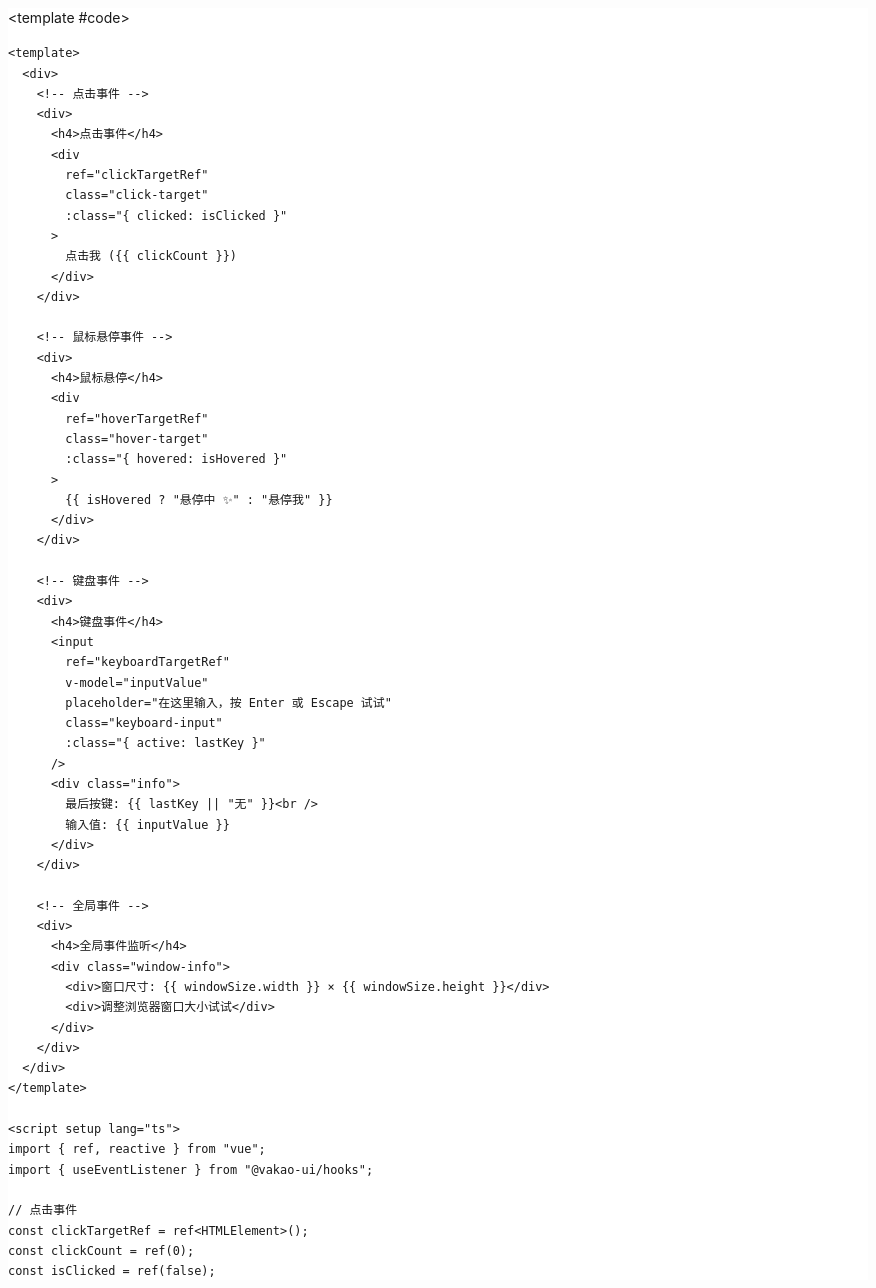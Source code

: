   <template #code>

```vue
<template>
  <div>
    <!-- 点击事件 -->
    <div>
      <h4>点击事件</h4>
      <div
        ref="clickTargetRef"
        class="click-target"
        :class="{ clicked: isClicked }"
      >
        点击我 ({{ clickCount }})
      </div>
    </div>

    <!-- 鼠标悬停事件 -->
    <div>
      <h4>鼠标悬停</h4>
      <div
        ref="hoverTargetRef"
        class="hover-target"
        :class="{ hovered: isHovered }"
      >
        {{ isHovered ? "悬停中 ✨" : "悬停我" }}
      </div>
    </div>

    <!-- 键盘事件 -->
    <div>
      <h4>键盘事件</h4>
      <input
        ref="keyboardTargetRef"
        v-model="inputValue"
        placeholder="在这里输入，按 Enter 或 Escape 试试"
        class="keyboard-input"
        :class="{ active: lastKey }"
      />
      <div class="info">
        最后按键: {{ lastKey || "无" }}<br />
        输入值: {{ inputValue }}
      </div>
    </div>

    <!-- 全局事件 -->
    <div>
      <h4>全局事件监听</h4>
      <div class="window-info">
        <div>窗口尺寸: {{ windowSize.width }} × {{ windowSize.height }}</div>
        <div>调整浏览器窗口大小试试</div>
      </div>
    </div>
  </div>
</template>

<script setup lang="ts">
import { ref, reactive } from "vue";
import { useEventListener } from "@vakao-ui/hooks";

// 点击事件
const clickTargetRef = ref<HTMLElement>();
const clickCount = ref(0);
const isClicked = ref(false);
```